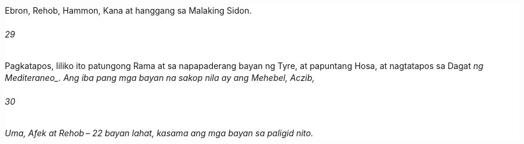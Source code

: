 








Ebron, Rehob, Hammon, Kana at hanggang sa Malaking Sidon. 





















###### 29 










Pagkatapos, liliko ito patungong Rama at sa napapaderang bayan ng Tyre, at papuntang Hosa, at nagtatapos sa Dagat <i class="trans-change">ng Mediteraneo_. Ang iba pang mga bayan na sakop nila ay ang Mehebel, Aczib, 





















###### 30 










Uma, Afek at Rehob – 22 bayan lahat, kasama ang mga bayan sa paligid nito. 







